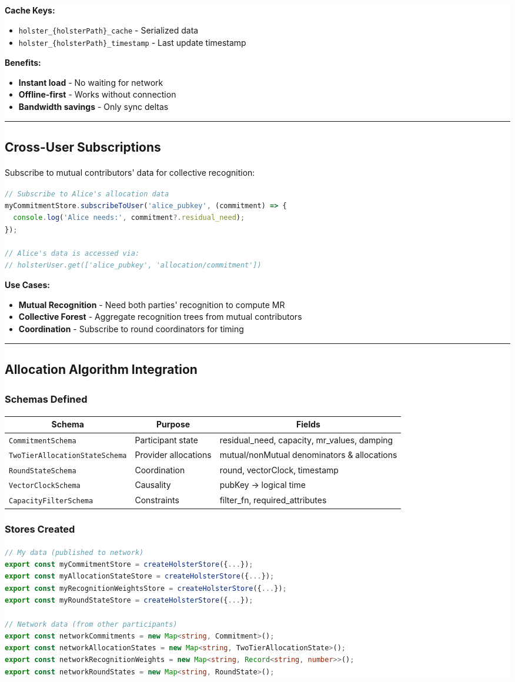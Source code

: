 **Cache Keys:**
- `holster_{holsterPath}_cache` - Serialized data
- `holster_{holsterPath}_timestamp` - Last update timestamp

**Benefits:**
- **Instant load** - No waiting for network
- **Offline-first** - Works without connection
- **Bandwidth savings** - Only sync deltas

---

## Cross-User Subscriptions

Subscribe to mutual contributors' data for collective recognition:

```typescript
// Subscribe to Alice's allocation data
myCommitmentStore.subscribeToUser('alice_pubkey', (commitment) => {
  console.log('Alice needs:', commitment?.residual_need);
});

// Alice's data is accessed via:
// holsterUser.get(['alice_pubkey', 'allocation/commitment'])
```

**Use Cases:**
- **Mutual Recognition** - Need both parties' recognition to compute MR
- **Collective Forest** - Aggregate recognition trees from mutual contributors
- **Coordination** - Subscribe to round coordinators for timing

---

## Allocation Algorithm Integration

### Schemas Defined

| Schema | Purpose | Fields |
|--------|---------|--------|
| `CommitmentSchema` | Participant state | residual_need, capacity, mr_values, damping |
| `TwoTierAllocationStateSchema` | Provider allocations | mutual/nonMutual denominators & allocations |
| `RoundStateSchema` | Coordination | round, vectorClock, timestamp |
| `VectorClockSchema` | Causality | pubKey → logical time |
| `CapacityFilterSchema` | Constraints | filter_fn, required_attributes |

### Stores Created

```typescript
// My data (published to network)
export const myCommitmentStore = createHolsterStore({...});
export const myAllocationStateStore = createHolsterStore({...});
export const myRecognitionWeightsStore = createHolsterStore({...});
export const myRoundStateStore = createHolsterStore({...});

// Network data (from other participants)
export const networkCommitments = new Map<string, Commitment>();
export const networkAllocationStates = new Map<string, TwoTierAllocationState>();
export const networkRecognitionWeights = new Map<string, Record<string, number>>();
export const networkRoundStates = new Map<string, RoundState>();
```
